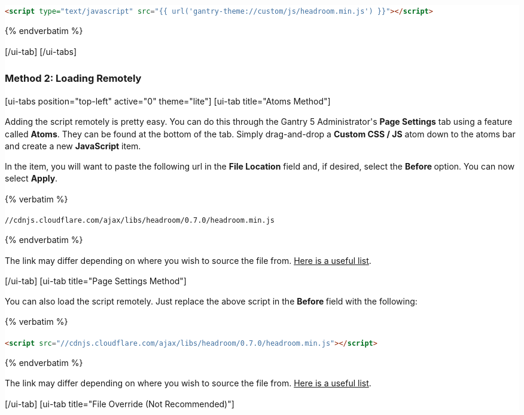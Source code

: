```html
<script type="text/javascript" src="{{ url('gantry-theme://custom/js/headroom.min.js') }}"></script>
```

{% endverbatim %}

[/ui-tab]
[/ui-tabs]

### Method 2: Loading Remotely

[ui-tabs position="top-left" active="0" theme="lite"]
[ui-tab title="Atoms Method"]

Adding the script remotely is pretty easy. You can do this through the Gantry 5 Administrator's **Page Settings** tab using a feature called **Atoms**. They can be found at the bottom of the tab. Simply drag-and-drop a **Custom CSS / JS** atom down to the atoms bar and create a new **JavaScript** item.

In the item, you will want to paste the following url in the **File Location** field and, if desired, select the **Before </body>** option. You can now select **Apply**.

{% verbatim %}

```html
//cdnjs.cloudflare.com/ajax/libs/headroom/0.7.0/headroom.min.js
```

{% endverbatim %}

The link may differ depending on where you wish to source the file from. [Here is a useful list](https://cdnjs.com/libraries/headroom).

[/ui-tab]
[ui-tab title="Page Settings Method"]

You can also load the script remotely. Just replace the above script in the **Before </body>** field with the following:

{% verbatim %}

```html
<script src="//cdnjs.cloudflare.com/ajax/libs/headroom/0.7.0/headroom.min.js"></script>
```

{% endverbatim %}

The link may differ depending on where you wish to source the file from. [Here is a useful list](https://cdnjs.com/libraries/headroom).

[/ui-tab]
[ui-tab title="File Override (Not Recommended)"]
